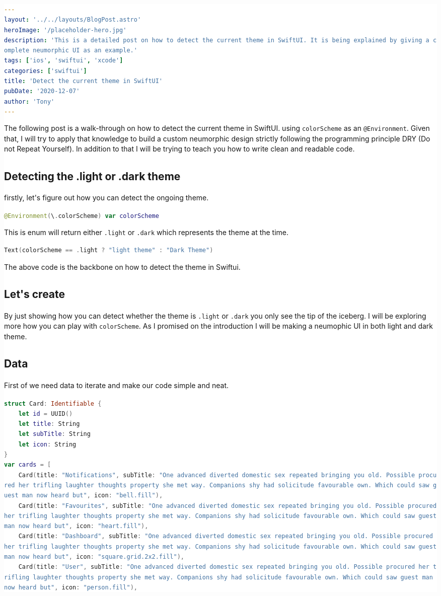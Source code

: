 ```yaml
---
layout: '../../layouts/BlogPost.astro'
heroImage: '/placeholder-hero.jpg'
description: 'This is a detailed post on how to detect the current theme in SwiftUI. It is being explained by giving a complete neumorphic UI as an example.'
tags: ['ios', 'swiftui', 'xcode']
categories: ['swiftui']
title: 'Detect the current theme in SwiftUI'
pubDate: '2020-12-07'
author: 'Tony'
---
```


The following post is a walk-through on how to detect the current theme in SwiftUI. using `colorScheme` as an `@Environment`. Given that, I will try to apply that knowledge to build a custom neumorphic design strictly following the programming principle DRY (Do not Repeat Yourself). In addition to that I will be trying to teach you how to write clean and readable code.

## Detecting the .light or .dark theme

firstly, let's figure out how you can detect the ongoing theme.

```swift
@Environment(\.colorScheme) var colorScheme
```

This is enum will return either `.light` or `.dark` which represents the theme at the time.

```swift
Text(colorScheme == .light ? "light theme" : "Dark Theme")
```

The above code is the backbone on how to detect the theme in Swiftui.

## Let's create

By just showing how you can detect whether the theme is `.light` or `.dark` you only see the tip of the iceberg. I will be exploring more how you can play with `colorScheme`. As I promised on the introduction I will be making a neumophic UI in both light and dark theme.

## Data

First of we need data to iterate and make our code simple and neat.

```swift
struct Card: Identifiable {
    let id = UUID()
    let title: String
    let subTitle: String
    let icon: String
}
var cards = [
    Card(title: "Notifications", subTitle: "One advanced diverted domestic sex repeated bringing you old. Possible procured her trifling laughter thoughts property she met way. Companions shy had solicitude favourable own. Which could saw guest man now heard but", icon: "bell.fill"),
    Card(title: "Favourites", subTitle: "One advanced diverted domestic sex repeated bringing you old. Possible procured her trifling laughter thoughts property she met way. Companions shy had solicitude favourable own. Which could saw guest man now heard but", icon: "heart.fill"),
    Card(title: "Dashboard", subTitle: "One advanced diverted domestic sex repeated bringing you old. Possible procured her trifling laughter thoughts property she met way. Companions shy had solicitude favourable own. Which could saw guest man now heard but", icon: "square.grid.2x2.fill"),
    Card(title: "User", subTitle: "One advanced diverted domestic sex repeated bringing you old. Possible procured her trifling laughter thoughts property she met way. Companions shy had solicitude favourable own. Which could saw guest man now heard but", icon: "person.fill"),
```